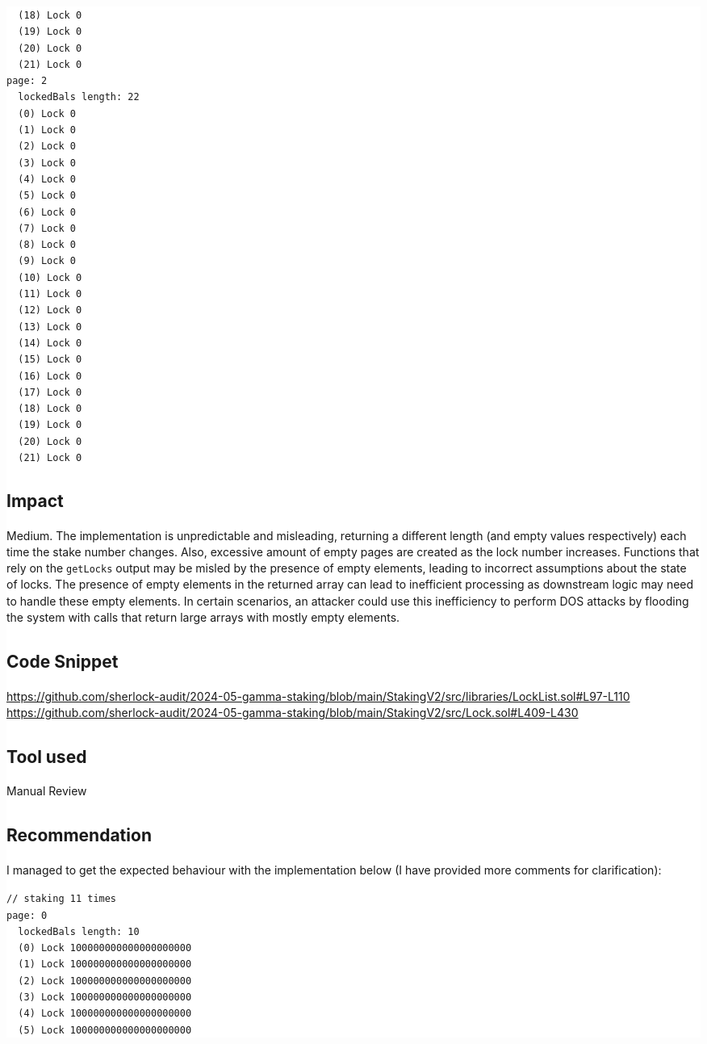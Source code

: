 ```solidity
  (18) Lock 0
  (19) Lock 0
  (20) Lock 0
  (21) Lock 0
page: 2
  lockedBals length: 22
  (0) Lock 0
  (1) Lock 0
  (2) Lock 0
  (3) Lock 0
  (4) Lock 0
  (5) Lock 0
  (6) Lock 0
  (7) Lock 0
  (8) Lock 0
  (9) Lock 0
  (10) Lock 0
  (11) Lock 0
  (12) Lock 0
  (13) Lock 0
  (14) Lock 0
  (15) Lock 0
  (16) Lock 0
  (17) Lock 0
  (18) Lock 0
  (19) Lock 0
  (20) Lock 0
  (21) Lock 0
```

## Impact
Medium. The implementation is unpredictable and misleading, returning a different length (and empty values respectively) each time the stake number changes. Also, excessive amount of empty pages are created as the lock number increases. Functions that rely on the `getLocks` output may be misled by the presence of empty elements, leading to incorrect assumptions about the state of locks. The presence of empty elements in the returned array can lead to inefficient processing as downstream logic may need to handle these empty elements. In certain scenarios, an attacker could use this inefficiency to perform DOS attacks by flooding the system with calls that return large arrays with mostly empty elements.

## Code Snippet
https://github.com/sherlock-audit/2024-05-gamma-staking/blob/main/StakingV2/src/libraries/LockList.sol#L97-L110
https://github.com/sherlock-audit/2024-05-gamma-staking/blob/main/StakingV2/src/Lock.sol#L409-L430

## Tool used
Manual Review

## Recommendation
I managed to get the expected behaviour with the implementation below (I have provided more comments for clarification):
```solidity
// staking 11 times
page: 0
  lockedBals length: 10
  (0) Lock 100000000000000000000
  (1) Lock 100000000000000000000
  (2) Lock 100000000000000000000
  (3) Lock 100000000000000000000
  (4) Lock 100000000000000000000
  (5) Lock 100000000000000000000
```